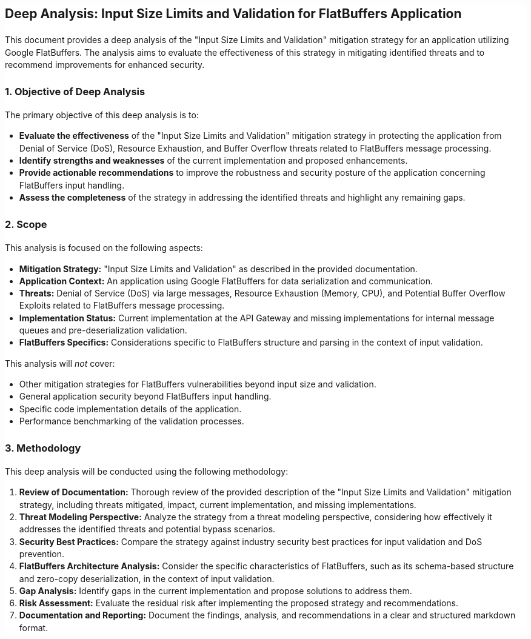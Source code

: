 ## Deep Analysis: Input Size Limits and Validation for FlatBuffers Application

This document provides a deep analysis of the "Input Size Limits and Validation" mitigation strategy for an application utilizing Google FlatBuffers. The analysis aims to evaluate the effectiveness of this strategy in mitigating identified threats and to recommend improvements for enhanced security.

### 1. Objective of Deep Analysis

The primary objective of this deep analysis is to:

*   **Evaluate the effectiveness** of the "Input Size Limits and Validation" mitigation strategy in protecting the application from Denial of Service (DoS), Resource Exhaustion, and Buffer Overflow threats related to FlatBuffers message processing.
*   **Identify strengths and weaknesses** of the current implementation and proposed enhancements.
*   **Provide actionable recommendations** to improve the robustness and security posture of the application concerning FlatBuffers input handling.
*   **Assess the completeness** of the strategy in addressing the identified threats and highlight any remaining gaps.

### 2. Scope

This analysis is focused on the following aspects:

*   **Mitigation Strategy:** "Input Size Limits and Validation" as described in the provided documentation.
*   **Application Context:** An application using Google FlatBuffers for data serialization and communication.
*   **Threats:** Denial of Service (DoS) via large messages, Resource Exhaustion (Memory, CPU), and Potential Buffer Overflow Exploits related to FlatBuffers message processing.
*   **Implementation Status:**  Current implementation at the API Gateway and missing implementations for internal message queues and pre-deserialization validation.
*   **FlatBuffers Specifics:**  Considerations specific to FlatBuffers structure and parsing in the context of input validation.

This analysis will *not* cover:

*   Other mitigation strategies for FlatBuffers vulnerabilities beyond input size and validation.
*   General application security beyond FlatBuffers input handling.
*   Specific code implementation details of the application.
*   Performance benchmarking of the validation processes.

### 3. Methodology

This deep analysis will be conducted using the following methodology:

1.  **Review of Documentation:**  Thorough review of the provided description of the "Input Size Limits and Validation" mitigation strategy, including threats mitigated, impact, current implementation, and missing implementations.
2.  **Threat Modeling Perspective:** Analyze the strategy from a threat modeling perspective, considering how effectively it addresses the identified threats and potential bypass scenarios.
3.  **Security Best Practices:** Compare the strategy against industry security best practices for input validation and DoS prevention.
4.  **FlatBuffers Architecture Analysis:**  Consider the specific characteristics of FlatBuffers, such as its schema-based structure and zero-copy deserialization, in the context of input validation.
5.  **Gap Analysis:** Identify gaps in the current implementation and propose solutions to address them.
6.  **Risk Assessment:** Evaluate the residual risk after implementing the proposed strategy and recommendations.
7.  **Documentation and Reporting:**  Document the findings, analysis, and recommendations in a clear and structured markdown format.
